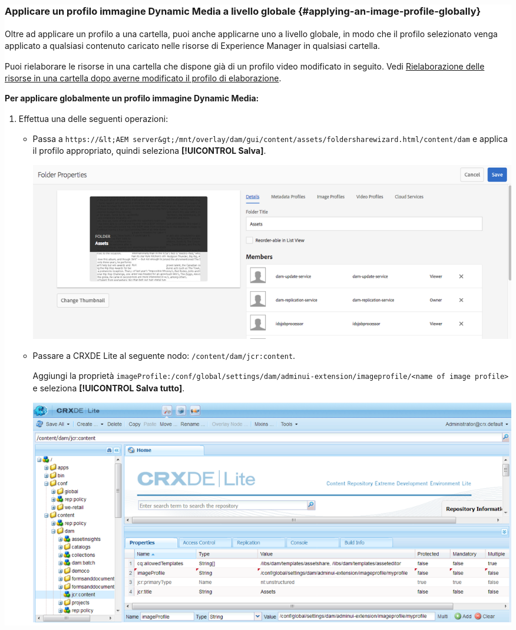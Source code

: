 ### Applicare un profilo immagine Dynamic Media a livello globale {#applying-an-image-profile-globally}

Oltre ad applicare un profilo a una cartella, puoi anche applicarne uno a livello globale, in modo che il profilo selezionato venga applicato a qualsiasi contenuto caricato nelle risorse di Experience Manager in qualsiasi cartella.

Puoi rielaborare le risorse in una cartella che dispone già di un profilo video modificato in seguito. Vedi [Rielaborazione delle risorse in una cartella dopo averne modificato il profilo di elaborazione](processing-profiles.md#reprocessing-assets).

**Per applicare globalmente un profilo immagine Dynamic Media:**

1. Effettua una delle seguenti operazioni:

   * Passa a `https://&lt;AEM server&gt;/mnt/overlay/dam/gui/content/assets/foldersharewizard.html/content/dam` e applica il profilo appropriato, quindi seleziona **[!UICONTROL Salva]**.

     ![chlimage_1-257](assets/chlimage_1-257.png)

   * Passare a CRXDE Lite al seguente nodo: `/content/dam/jcr:content`.

     Aggiungi la proprietà `imageProfile:/conf/global/settings/dam/adminui-extension/imageprofile/<name of image profile>` e seleziona **[!UICONTROL Salva tutto]**.

     ![configure_image_profiles](assets/configure_image_profiles.png)
